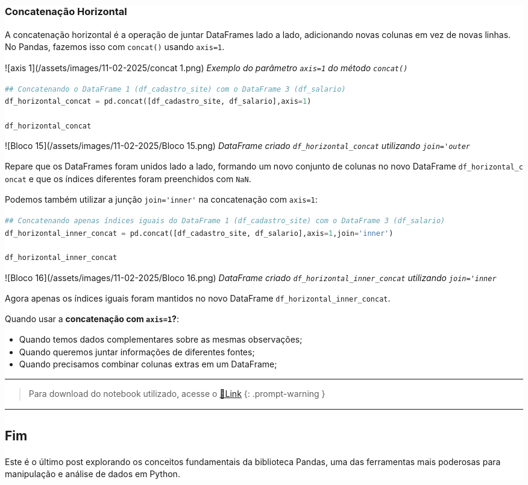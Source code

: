 ### Concatenação Horizontal

A concatenação horizontal é a operação de juntar DataFrames lado a lado, adicionando novas colunas em vez de novas linhas. No Pandas, fazemos isso com `concat()` usando `axis=1`.

![axis 1](/assets/images/11-02-2025/concat 1.png)
_Exemplo do parâmetro `axis=1` do método `concat()`_

```python
## Concatenando o DataFrame 1 (df_cadastro_site) com o DataFrame 3 (df_salario)
df_horizontal_concat = pd.concat([df_cadastro_site, df_salario],axis=1)

df_horizontal_concat
```

![Bloco 15](/assets/images/11-02-2025/Bloco 15.png)
_DataFrame criado `df_horizontal_concat` utilizando `join='outer`_

Repare que os DataFrames foram unidos lado a lado, formando um novo conjunto de colunas no novo DataFrame `df_horizontal_concat` e que os índices diferentes foram preenchidos com `NaN`.

Podemos também utilizar a junção `join='inner'` na concatenação com `axis=1`:

```python
## Concatenando apenas índices iguais do DataFrame 1 (df_cadastro_site) com o DataFrame 3 (df_salario)
df_horizontal_inner_concat = pd.concat([df_cadastro_site, df_salario],axis=1,join='inner')

df_horizontal_inner_concat
```

![Bloco 16](/assets/images/11-02-2025/Bloco 16.png)
_DataFrame criado `df_horizontal_inner_concat` utilizando `join='inner`_

Agora apenas os índices iguais foram mantidos no novo DataFrame `df_horizontal_inner_concat`.

Quando usar a **concatenação com `axis=1`?**:
* Quando temos dados complementares sobre as mesmas observações;
* Quando queremos juntar informações de diferentes fontes;
* Quando precisamos combinar colunas extras em um DataFrame;

---

>Para download do notebook utilizado, acesse o [🔗Link](https://github.com/Lucas-SanBar/PyArq/blob/d6dee345e52036c74e6870da939833093a427b49/Desbravando%20Pandas/Parte%208%20-%20Join%20e%20concatena%C3%A7%C3%A3o.ipynb)
{: .prompt-warning }

---

## Fim

Este é o último post explorando os conceitos fundamentais da biblioteca Pandas, uma das ferramentas mais poderosas para manipulação e análise de dados em Python.
